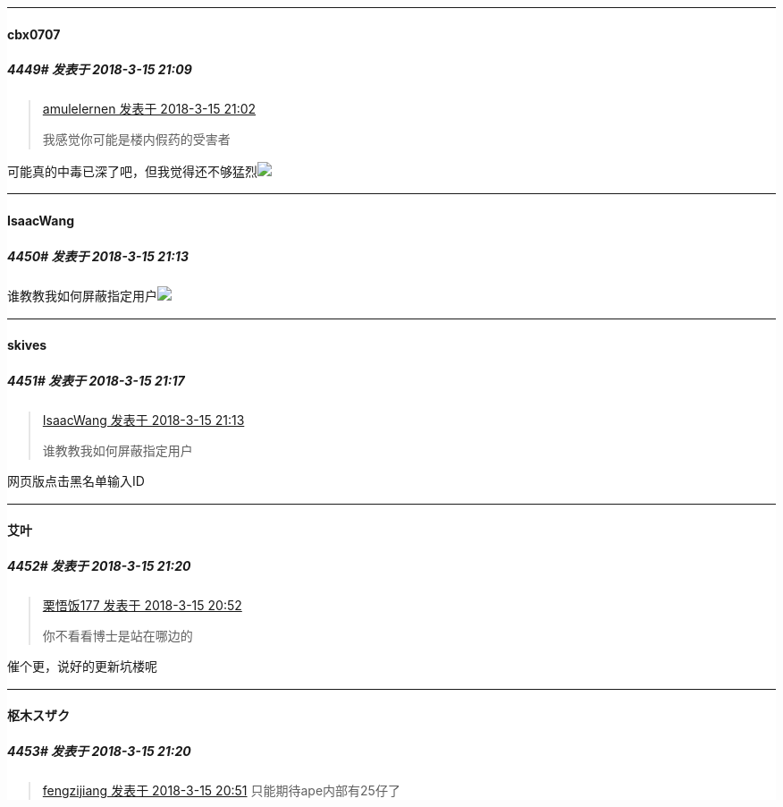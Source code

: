 
-----

####  cbx0707  
##### 4449#       发表于 2018-3-15 21:09


<blockquote><a href="httphttps://bbs.saraba1st.com/2b/forum.php?mod=redirect&amp;goto=findpost&amp;pid=38863515&amp;ptid=1586984" target="_blank">amulelernen 发表于 2018-3-15 21:02</a>

我感觉你可能是楼内假药的受害者</blockquote>
可能真的中毒已深了吧，但我觉得还不够猛烈<img src="https://static.saraba1st.com/image/smiley/face2017/049.png" referrerpolicy="no-referrer">


-----

####  IsaacWang  
##### 4450#       发表于 2018-3-15 21:13


谁教教我如何屏蔽指定用户<img src="https://static.saraba1st.com/image/smiley/face2017/001.png" referrerpolicy="no-referrer">


-----

####  skives  
##### 4451#       发表于 2018-3-15 21:17


<blockquote><a href="httphttps://bbs.saraba1st.com/2b/forum.php?mod=redirect&amp;goto=findpost&amp;pid=38863603&amp;ptid=1586984" target="_blank">IsaacWang 发表于 2018-3-15 21:13</a>

谁教教我如何屏蔽指定用户</blockquote>
网页版点击黑名单输入ID


-----

####  艾叶  
##### 4452#       发表于 2018-3-15 21:20


<blockquote><a href="httphttps://bbs.saraba1st.com/2b/forum.php?mod=redirect&amp;goto=findpost&amp;pid=38863428&amp;ptid=1586984" target="_blank">栗悟饭177 发表于 2018-3-15 20:52</a>

你不看看博士是站在哪边的</blockquote>
催个更，说好的更新坑楼呢


-----

####  枢木スザク  
##### 4453#       发表于 2018-3-15 21:20


<blockquote><a href="httphttps://bbs.saraba1st.com/2b/forum.php?mod=redirect&amp;goto=findpost&amp;pid=38863415&amp;ptid=1586984" target="_blank">fengzijiang 发表于 2018-3-15 20:51</a>
只能期待ape内部有25仔了
